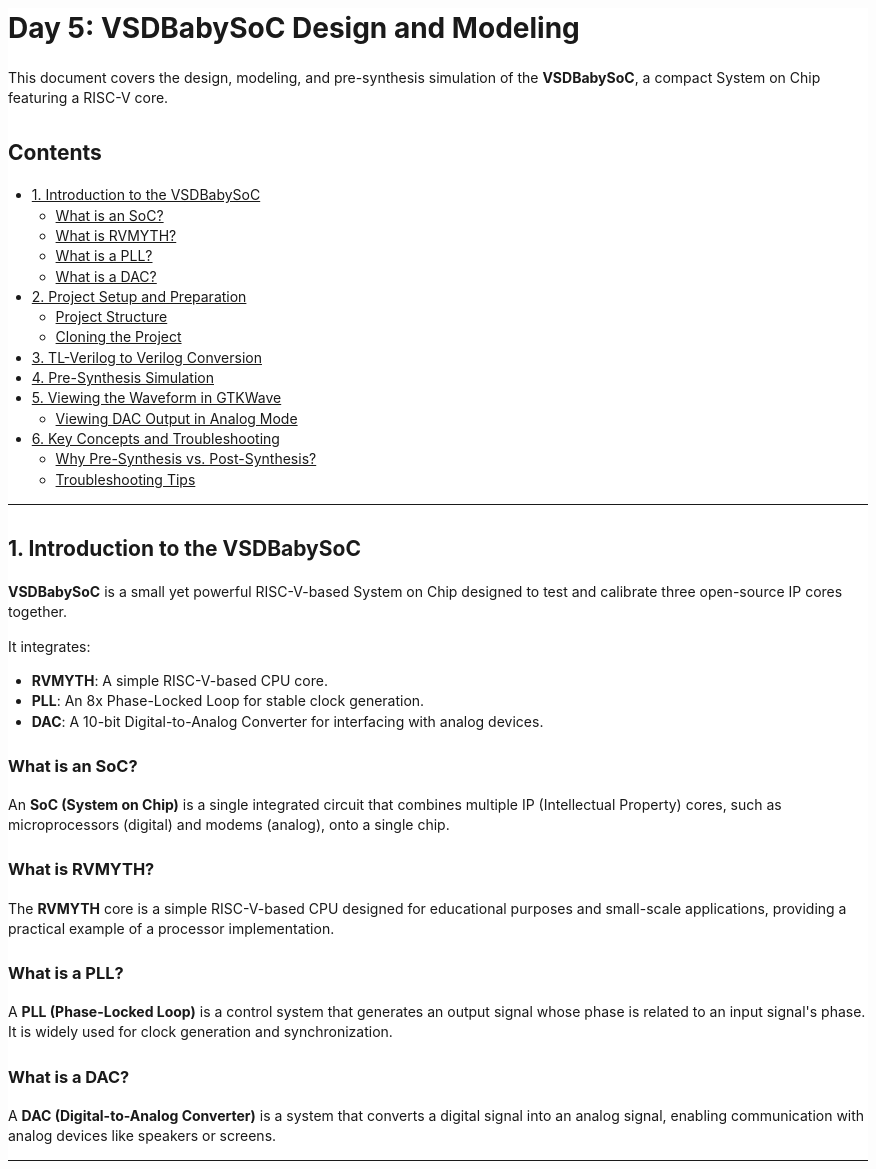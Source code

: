 # Day 5: VSDBabySoC Design and Modeling 

This document covers the design, modeling, and pre-synthesis simulation of the **VSDBabySoC**, a compact System on Chip featuring a RISC-V core.

##  Contents

- [1. Introduction to the VSDBabySoC](#1-introduction-to-the-vsdbabysoc)
  - [What is an SoC?](#what-is-an-soc)
  - [What is RVMYTH?](#what-is-rvmyth)
  - [What is a PLL?](#what-is-a-pll)
  - [What is a DAC?](#what-is-a-dac)
- [2. Project Setup and Preparation](#2-project-setup-and-preparation)
  - [Project Structure](#project-structure)
  - [Cloning the Project](#cloning-the-project)
- [3. TL-Verilog to Verilog Conversion](#3-tl-verilog-to-verilog-conversion)
- [4. Pre-Synthesis Simulation](#4-pre-synthesis-simulation)
- [5. Viewing the Waveform in GTKWave](#5-viewing-the-waveform-in-gtkwave)
  - [Viewing DAC Output in Analog Mode](#viewing-dac-output-in-analog-mode)
- [6. Key Concepts and Troubleshooting](#6-key-concepts-and-troubleshooting)
  - [Why Pre-Synthesis vs. Post-Synthesis?](#why-pre-synthesis-vs-post-synthesis)
  - [Troubleshooting Tips](#troubleshooting-tips)

---

## 1. Introduction to the VSDBabySoC

**VSDBabySoC** is a small yet powerful RISC-V-based System on Chip designed to test and calibrate three open-source IP cores together.

It integrates:
-   **RVMYTH**: A simple RISC-V-based CPU core.
-   **PLL**: An 8x Phase-Locked Loop for stable clock generation.
-   **DAC**: A 10-bit Digital-to-Analog Converter for interfacing with analog devices.

### What is an SoC?
An **SoC (System on Chip)** is a single integrated circuit that combines multiple IP (Intellectual Property) cores, such as microprocessors (digital) and modems (analog), onto a single chip.

### What is RVMYTH?
The **RVMYTH** core is a simple RISC-V-based CPU designed for educational purposes and small-scale applications, providing a practical example of a processor implementation.

### What is a PLL?
A **PLL (Phase-Locked Loop)** is a control system that generates an output signal whose phase is related to an input signal's phase. It is widely used for clock generation and synchronization.

### What is a DAC?
A **DAC (Digital-to-Analog Converter)** is a system that converts a digital signal into an analog signal, enabling communication with analog devices like speakers or screens.

---